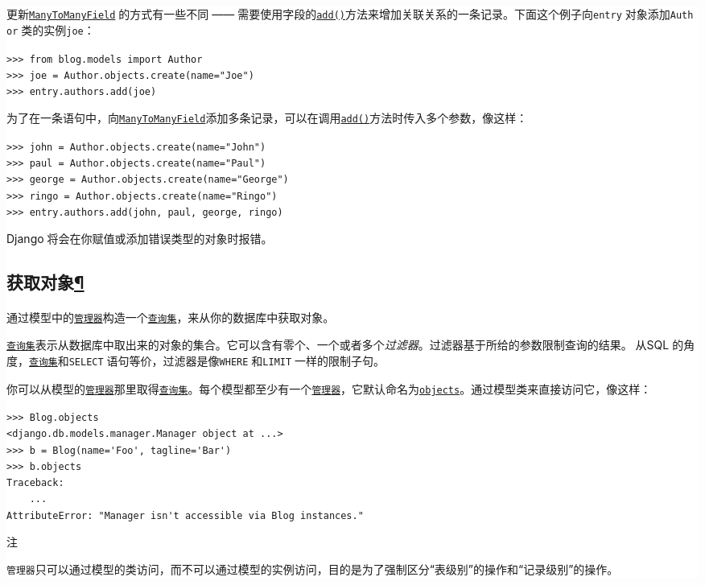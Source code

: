 更新[`ManyToManyField`](http://python.usyiyi.cn/documents/django_182/ref/models/fields.html#django.db.models.ManyToManyField) 的方式有一些不同 —— 需要使用字段的[`add()`](http://python.usyiyi.cn/documents/django_182/ref/models/relations.html#django.db.models.fields.related.RelatedManager.add)方法来增加关联关系的一条记录。下面这个例子向`entry` 对象添加`Author` 类的实例`joe`：

```
>>> from blog.models import Author
>>> joe = Author.objects.create(name="Joe")
>>> entry.authors.add(joe)
```

为了在一条语句中，向[`ManyToManyField`](http://python.usyiyi.cn/documents/django_182/ref/models/fields.html#django.db.models.ManyToManyField)添加多条记录，可以在调用[`add()`](http://python.usyiyi.cn/documents/django_182/ref/models/relations.html#django.db.models.fields.related.RelatedManager.add)方法时传入多个参数，像这样：

```
>>> john = Author.objects.create(name="John")
>>> paul = Author.objects.create(name="Paul")
>>> george = Author.objects.create(name="George")
>>> ringo = Author.objects.create(name="Ringo")
>>> entry.authors.add(john, paul, george, ringo)
```

Django 将会在你赋值或添加错误类型的对象时报错。

## 获取对象[¶](http://python.usyiyi.cn/documents/django_182/topics/db/queries.html#retrieving-objects)

通过模型中的[`管理器`](http://python.usyiyi.cn/documents/django_182/topics/db/managers.html#django.db.models.Manager)构造一个[`查询集`](http://python.usyiyi.cn/documents/django_182/ref/models/querysets.html#django.db.models.query.QuerySet)，来从你的数据库中获取对象。

[`查询集`](http://python.usyiyi.cn/documents/django_182/ref/models/querysets.html#django.db.models.query.QuerySet)表示从数据库中取出来的对象的集合。它可以含有零个、一个或者多个*过滤器*。过滤器基于所给的参数限制查询的结果。 从SQL 的角度，[`查询集`](http://python.usyiyi.cn/documents/django_182/ref/models/querysets.html#django.db.models.query.QuerySet)和`SELECT` 语句等价，过滤器是像`WHERE` 和`LIMIT` 一样的限制子句。

你可以从模型的[`管理器`](http://python.usyiyi.cn/documents/django_182/topics/db/managers.html#django.db.models.Manager)那里取得[`查询集`](http://python.usyiyi.cn/documents/django_182/ref/models/querysets.html#django.db.models.query.QuerySet)。每个模型都至少有一个[`管理器`](http://python.usyiyi.cn/documents/django_182/topics/db/managers.html#django.db.models.Manager)，它默认命名为[`objects`](http://python.usyiyi.cn/documents/django_182/ref/models/class.html#django.db.models.Model.objects)。通过模型类来直接访问它，像这样：

```
>>> Blog.objects
<django.db.models.manager.Manager object at ...>
>>> b = Blog(name='Foo', tagline='Bar')
>>> b.objects
Traceback:
    ...
AttributeError: "Manager isn't accessible via Blog instances."
```

注

`管理器`只可以通过模型的类访问，而不可以通过模型的实例访问，目的是为了强制区分“表级别”的操作和“记录级别”的操作。
